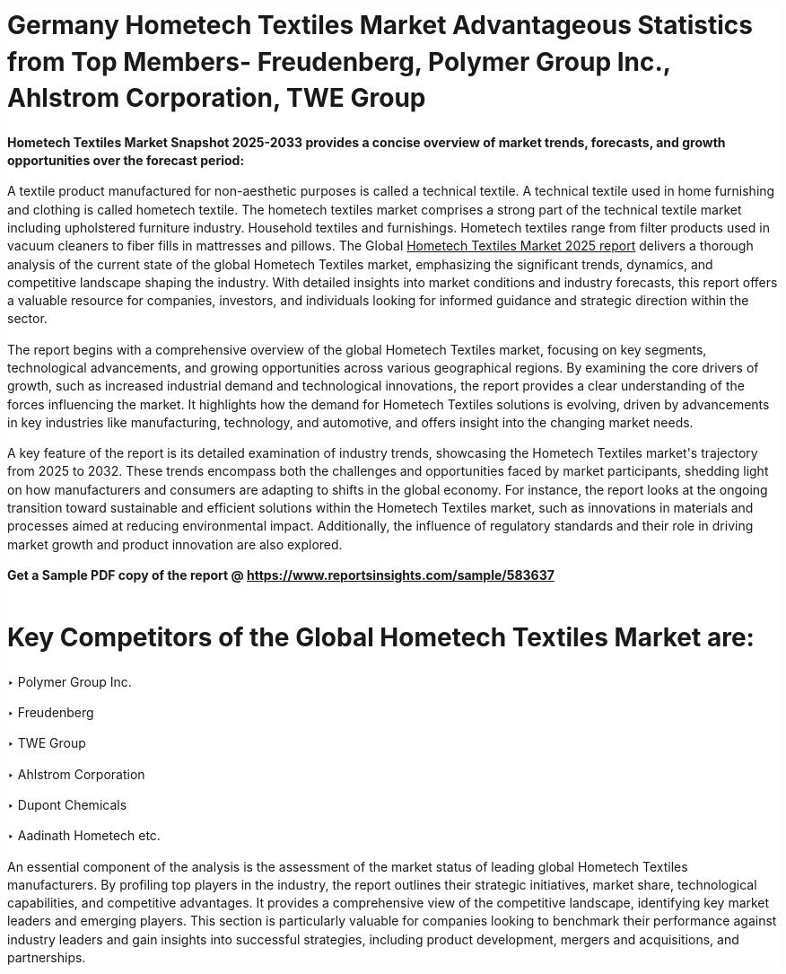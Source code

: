 # Germany Hometech Textiles Market Advantageous Statistics from Top Members- Freudenberg, Polymer Group Inc.,  Ahlstrom Corporation,  TWE Group

<strong>Hometech Textiles Market Snapshot 2025-2033 provides a concise overview of market trends, forecasts, and growth opportunities over the forecast period:</strong>

A textile product manufactured for non-aesthetic purposes is called a technical textile. A technical textile used in home furnishing and clothing is called hometech textile. The hometech textiles market comprises a strong part of the technical textile market including upholstered furniture industry. Household textiles and furnishings. Hometech textiles range from filter products used in vacuum cleaners to fiber fills in mattresses and pillows. The Global <a href=https://www.reportsinsights.com/sample/583637>Hometech Textiles Market 2025 report</a> delivers a thorough analysis of the current state of the global Hometech Textiles market, emphasizing the significant trends, dynamics, and competitive landscape shaping the industry. With detailed insights into market conditions and industry forecasts, this report offers a valuable resource for companies, investors, and individuals looking for informed guidance and strategic direction within the sector.

The report begins with a comprehensive overview of the global Hometech Textiles market, focusing on key segments, technological advancements, and growing opportunities across various geographical regions. By examining the core drivers of growth, such as increased industrial demand and technological innovations, the report provides a clear understanding of the forces influencing the market. It highlights how the demand for Hometech Textiles solutions is evolving, driven by advancements in key industries like manufacturing, technology, and automotive, and offers insight into the changing market needs.

A key feature of the report is its detailed examination of industry trends, showcasing the Hometech Textiles market's trajectory from 2025 to 2032. These trends encompass both the challenges and opportunities faced by market participants, shedding light on how manufacturers and consumers are adapting to shifts in the global economy. For instance, the report looks at the ongoing transition toward sustainable and efficient solutions within the Hometech Textiles market, such as innovations in materials and processes aimed at reducing environmental impact. Additionally, the influence of regulatory standards and their role in driving market growth and product innovation are also explored.

<strong>Get a Sample PDF copy of the report @ <a href=https://www.reportsinsights.com/sample/583637>https://www.reportsinsights.com/sample/583637</a></strong>

# <strong>Key Competitors of the Global Hometech Textiles Market are:</strong>

‣ Polymer Group Inc.

‣ Freudenberg

‣ TWE Group

‣ Ahlstrom Corporation

‣ Dupont Chemicals

‣ Aadinath Hometech etc.

An essential component of the analysis is the assessment of the market status of leading global Hometech Textiles manufacturers. By profiling top players in the industry, the report outlines their strategic initiatives, market share, technological capabilities, and competitive advantages. It provides a comprehensive view of the competitive landscape, identifying key market leaders and emerging players. This section is particularly valuable for companies looking to benchmark their performance against industry leaders and gain insights into successful strategies, including product development, mergers and acquisitions, and partnerships.
